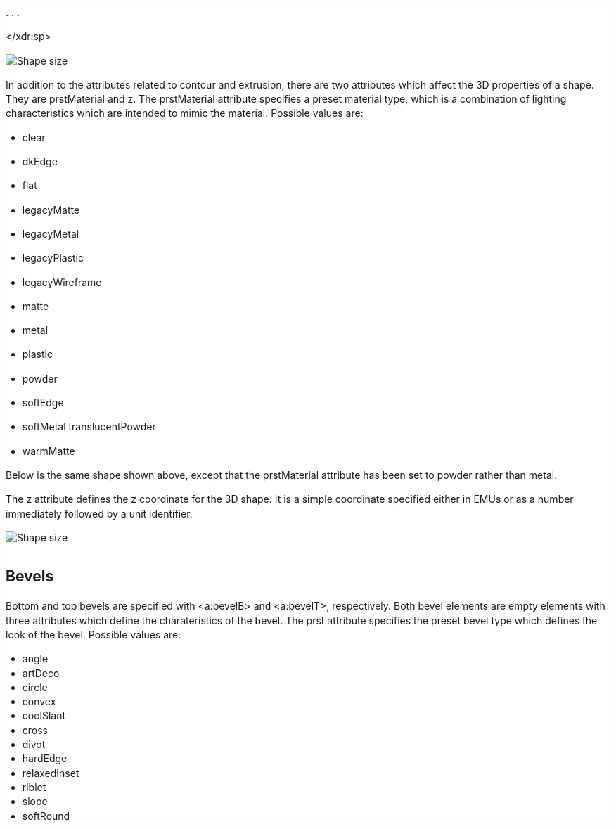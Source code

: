 . . .

</xdr:sp>

![Shape size](drwImages\drwSp-3D.gif)

In addition to the attributes related to contour and extrusion, there are two attributes which affect the 3D properties of a shape. They are prstMaterial and z. The prstMaterial attribute specifies a preset material type, which is a combination of lighting characteristics which are intended to mimic the material. Possible values are:

- clear
- dkEdge
- flat
- legacyMatte
- legacyMetal
- legacyPlastic
- legacyWireframe
- matte
- metal
- plastic
- powder
- softEdge
- softMetal
  translucentPowder

- warmMatte

Below is the same shape shown above, except that the prstMaterial attribute has been set to powder rather than metal.

The z attribute defines the z coordinate for the 3D shape. It is a simple coordinate specified either in EMUs or as a number immediately followed by a unit identifier.

![Shape size](drwImages\drwSp-3D-prstMaterial.gif)

## Bevels

Bottom and top bevels are specified with <a:bevelB> and <a:bevelT>, respectively. Both bevel elements are empty elements with three attributes which define the charateristics of the bevel. The prst attribute specifies the preset bevel type which defines the look of the bevel. Possible values are:

- angle
- artDeco
- circle
- convex
- coolSlant
- cross
- divot
- hardEdge
- relaxedInset
- riblet
- slope
- softRound
